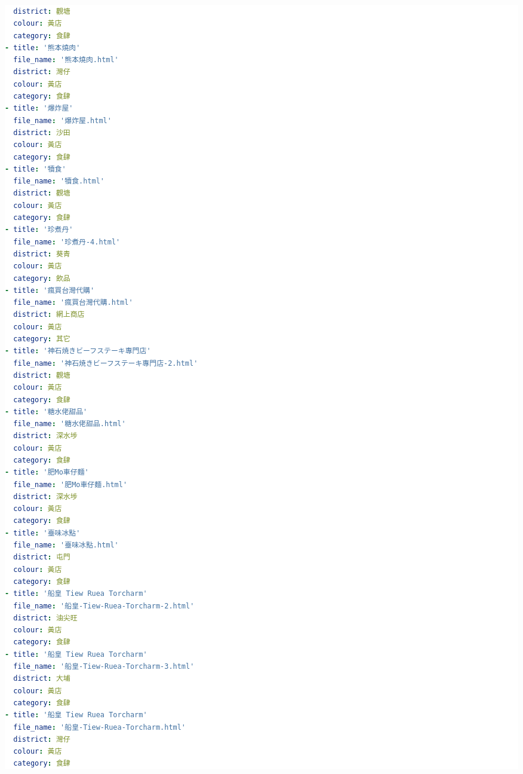 ```yaml
  district: 觀塘
  colour: 黃店
  category: 食肆
- title: '熊本燒肉'
  file_name: '熊本燒肉.html'
  district: 灣仔
  colour: 黃店
  category: 食肆
- title: '爆炸屋'
  file_name: '爆炸屋.html'
  district: 沙田
  colour: 黃店
  category: 食肆
- title: '犢食'
  file_name: '犢食.html'
  district: 觀塘
  colour: 黃店
  category: 食肆
- title: '珍煮丹'
  file_name: '珍煮丹-4.html'
  district: 葵青
  colour: 黃店
  category: 飲品
- title: '瘋買台灣代購'
  file_name: '瘋買台灣代購.html'
  district: 網上商店
  colour: 黃店
  category: 其它
- title: '神石焼きビーフステーキ專門店'
  file_name: '神石焼きビーフステーキ專門店-2.html'
  district: 觀塘
  colour: 黃店
  category: 食肆
- title: '糖水佬甜品'
  file_name: '糖水佬甜品.html'
  district: 深水埗
  colour: 黃店
  category: 食肆
- title: '肥Mo車仔麵'
  file_name: '肥Mo車仔麵.html'
  district: 深水埗
  colour: 黃店
  category: 食肆
- title: '臺味冰點'
  file_name: '臺味冰點.html'
  district: 屯門
  colour: 黃店
  category: 食肆
- title: '船皇 Tiew Ruea Torcharm'
  file_name: '船皇-Tiew-Ruea-Torcharm-2.html'
  district: 油尖旺
  colour: 黃店
  category: 食肆
- title: '船皇 Tiew Ruea Torcharm'
  file_name: '船皇-Tiew-Ruea-Torcharm-3.html'
  district: 大埔
  colour: 黃店
  category: 食肆
- title: '船皇 Tiew Ruea Torcharm'
  file_name: '船皇-Tiew-Ruea-Torcharm.html'
  district: 灣仔
  colour: 黃店
  category: 食肆
```